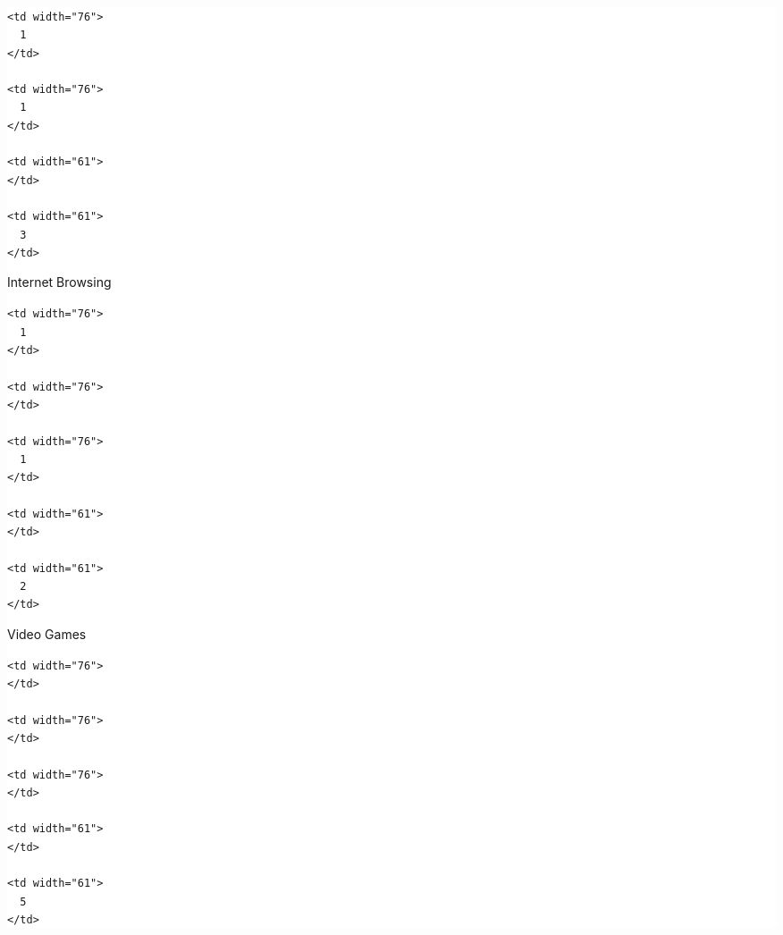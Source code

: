     <td width="76">
      1
    </td>
    
    <td width="76">
      1
    </td>
    
    <td width="61">
    </td>
    
    <td width="61">
      3
    </td>
  </tr>
  
  <tr>
    <td width="215">
      Internet Browsing
    </td>
    
    <td width="76">
      1
    </td>
    
    <td width="76">
    </td>
    
    <td width="76">
      1
    </td>
    
    <td width="61">
    </td>
    
    <td width="61">
      2
    </td>
  </tr>
  
  <tr>
    <td width="215">
      Video Games
    </td>
    
    <td width="76">
    </td>
    
    <td width="76">
    </td>
    
    <td width="76">
    </td>
    
    <td width="61">
    </td>
    
    <td width="61">
      5
    </td>
  </tr>
  